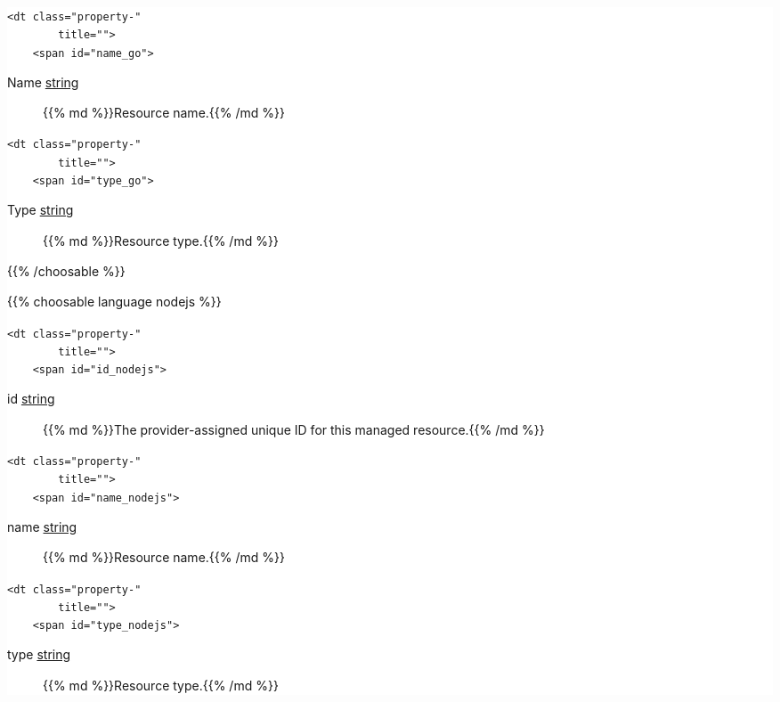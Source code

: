     <dt class="property-"
            title="">
        <span id="name_go">
<a href="#name_go" style="color: inherit; text-decoration: inherit;">Name</a>
</span> 
        <span class="property-indicator"></span>
        <span class="property-type"><a href="https://golang.org/pkg/builtin/#string">string</a></span>
    </dt>
    <dd>{{% md %}}Resource name.{{% /md %}}</dd>

    <dt class="property-"
            title="">
        <span id="type_go">
<a href="#type_go" style="color: inherit; text-decoration: inherit;">Type</a>
</span> 
        <span class="property-indicator"></span>
        <span class="property-type"><a href="https://golang.org/pkg/builtin/#string">string</a></span>
    </dt>
    <dd>{{% md %}}Resource type.{{% /md %}}</dd>

</dl>
{{% /choosable %}}


{{% choosable language nodejs %}}
<dl class="resources-properties">

    <dt class="property-"
            title="">
        <span id="id_nodejs">
<a href="#id_nodejs" style="color: inherit; text-decoration: inherit;">id</a>
</span> 
        <span class="property-indicator"></span>
        <span class="property-type"><a href="https://developer.mozilla.org/en-US/docs/Web/JavaScript/Reference/Global_Objects/string">string</a></span>
    </dt>
    <dd>{{% md %}}The provider-assigned unique ID for this managed resource.{{% /md %}}</dd>

    <dt class="property-"
            title="">
        <span id="name_nodejs">
<a href="#name_nodejs" style="color: inherit; text-decoration: inherit;">name</a>
</span> 
        <span class="property-indicator"></span>
        <span class="property-type"><a href="https://developer.mozilla.org/en-US/docs/Web/JavaScript/Reference/Global_Objects/string">string</a></span>
    </dt>
    <dd>{{% md %}}Resource name.{{% /md %}}</dd>

    <dt class="property-"
            title="">
        <span id="type_nodejs">
<a href="#type_nodejs" style="color: inherit; text-decoration: inherit;">type</a>
</span> 
        <span class="property-indicator"></span>
        <span class="property-type"><a href="https://developer.mozilla.org/en-US/docs/Web/JavaScript/Reference/Global_Objects/string">string</a></span>
    </dt>
    <dd>{{% md %}}Resource type.{{% /md %}}</dd>
